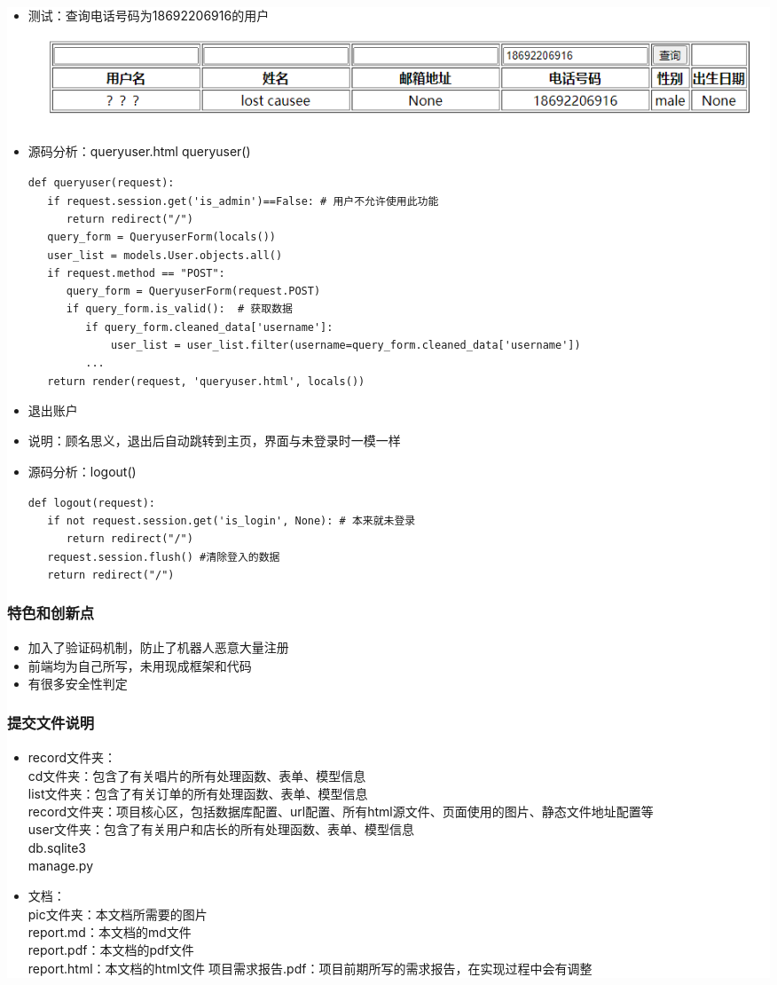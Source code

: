  - 测试：查询电话号码为18692206916的用户  
   ![](pic/客户资料查询手机.png)

 - 源码分析：queryuser.html queryuser()
   ```
   def queryuser(request):
      if request.session.get('is_admin')==False: # 用户不允许使用此功能
         return redirect("/")
      query_form = QueryuserForm(locals())
      user_list = models.User.objects.all()
      if request.method == "POST":
         query_form = QueryuserForm(request.POST)
         if query_form.is_valid():  # 获取数据
            if query_form.cleaned_data['username']:
                user_list = user_list.filter(username=query_form.cleaned_data['username'])
            ...
      return render(request, 'queryuser.html', locals())
   ```

- 退出账户
 - 说明：顾名思义，退出后自动跳转到主页，界面与未登录时一模一样

 - 源码分析：logout()
   ```
   def logout(request):
      if not request.session.get('is_login', None): # 本来就未登录
         return redirect("/")
      request.session.flush() #清除登入的数据
      return redirect("/")
   ```

### 特色和创新点
- 加入了验证码机制，防止了机器人恶意大量注册
- 前端均为自己所写，未用现成框架和代码
- 有很多安全性判定

### 提交文件说明
- record文件夹：  
  cd文件夹：包含了有关唱片的所有处理函数、表单、模型信息  
  list文件夹：包含了有关订单的所有处理函数、表单、模型信息  
  record文件夹：项目核心区，包括数据库配置、url配置、所有html源文件、页面使用的图片、静态文件地址配置等  
  user文件夹：包含了有关用户和店长的所有处理函数、表单、模型信息  
  db.sqlite3  
  manage.py  

- 文档：  
  pic文件夹：本文档所需要的图片  
  report.md：本文档的md文件  
  report.pdf：本文档的pdf文件  
  report.html：本文档的html文件
  项目需求报告.pdf：项目前期所写的需求报告，在实现过程中会有调整
